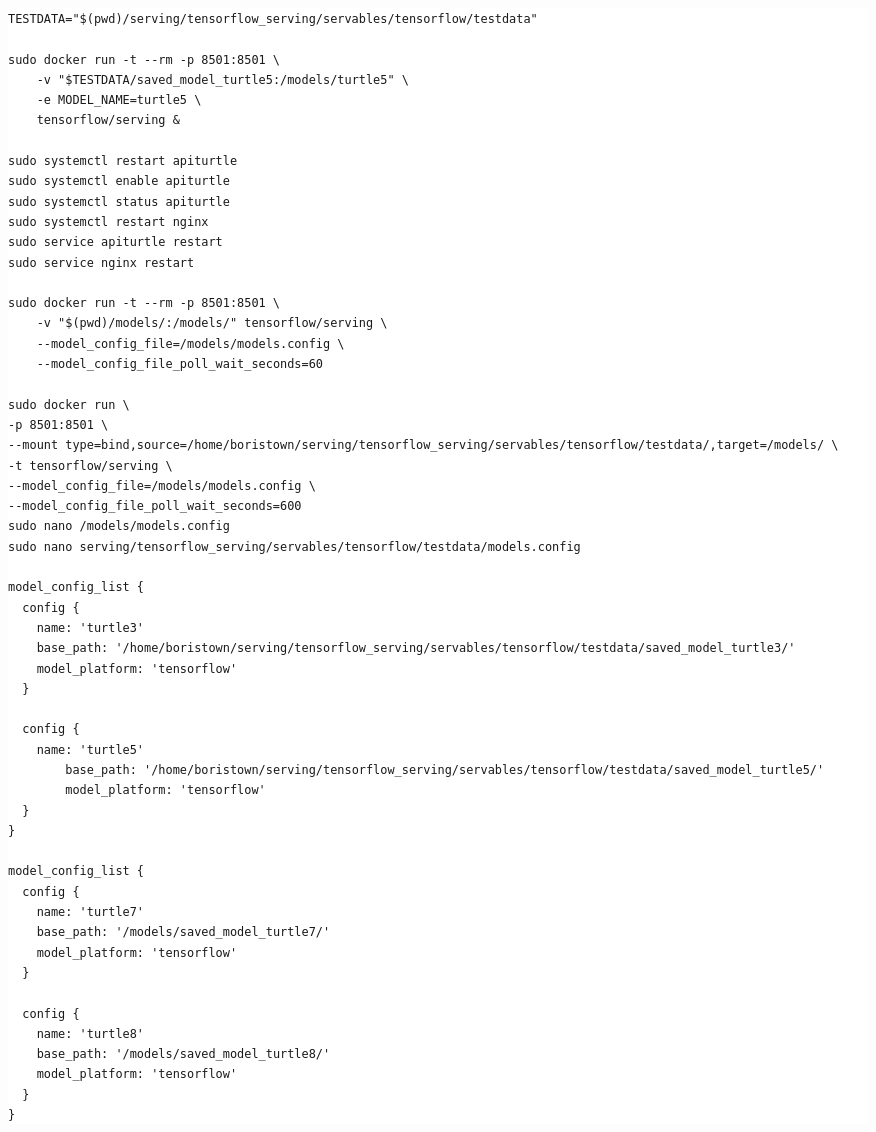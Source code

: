 	TESTDATA="$(pwd)/serving/tensorflow_serving/servables/tensorflow/testdata"

	sudo docker run -t --rm -p 8501:8501 \
    	-v "$TESTDATA/saved_model_turtle5:/models/turtle5" \
    	-e MODEL_NAME=turtle5 \
    	tensorflow/serving &
	
	sudo systemctl restart apiturtle
	sudo systemctl enable apiturtle
	sudo systemctl status apiturtle
	sudo systemctl restart nginx
	sudo service apiturtle restart
	sudo service nginx restart

	sudo docker run -t --rm -p 8501:8501 \
    	-v "$(pwd)/models/:/models/" tensorflow/serving \
    	--model_config_file=/models/models.config \
    	--model_config_file_poll_wait_seconds=60
	
	sudo docker run \
	-p 8501:8501 \
	--mount type=bind,source=/home/boristown/serving/tensorflow_serving/servables/tensorflow/testdata/,target=/models/ \
	-t tensorflow/serving \
	--model_config_file=/models/models.config \
	--model_config_file_poll_wait_seconds=600
	sudo nano /models/models.config
	sudo nano serving/tensorflow_serving/servables/tensorflow/testdata/models.config

	model_config_list {
	  config {
	    name: 'turtle3'
	    base_path: '/home/boristown/serving/tensorflow_serving/servables/tensorflow/testdata/saved_model_turtle3/'
	    model_platform: 'tensorflow'
	  }
  
	  config {
	    name: 'turtle5'
    	    base_path: '/home/boristown/serving/tensorflow_serving/servables/tensorflow/testdata/saved_model_turtle5/'
    	    model_platform: 'tensorflow'
  	  }
	}

	model_config_list {
	  config {
	    name: 'turtle7'
	    base_path: '/models/saved_model_turtle7/'
	    model_platform: 'tensorflow'
	  }
  
	  config {
	    name: 'turtle8'
	    base_path: '/models/saved_model_turtle8/'
	    model_platform: 'tensorflow'
	  }
	}
